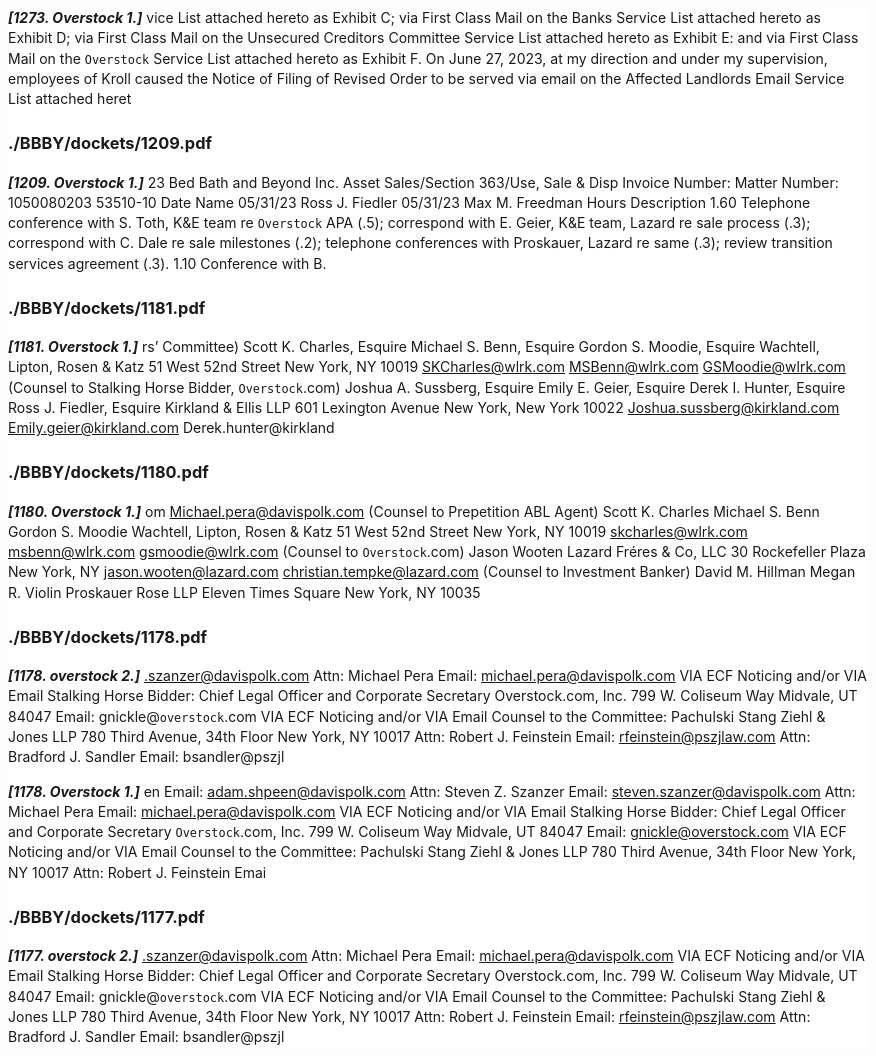 ***[1273. Overstock 1.]*** vice List attached hereto as Exhibit C; via First Class Mail on the Banks Service List attached hereto as Exhibit D; via First Class Mail on the Unsecured Creditors Committee Service List attached hereto as Exhibit E: and via First Class Mail on the `Overstock` Service List attached hereto as Exhibit F. On June 27, 2023, at my direction and under my supervision, employees of Kroll caused the Notice of Filing of Revised Order to be served via email on the Affected Landlords Email Service List attached heret


### ./BBBY/dockets/1209.pdf
***[1209. Overstock 1.]*** 23 Bed Bath and Beyond Inc. Asset Sales/Section 363/Use, Sale & Disp Invoice Number: Matter Number: 1050080203 53510-10 Date Name 05/31/23 Ross J. Fiedler 05/31/23 Max M. Freedman Hours Description 1.60 Telephone conference with S. Toth, K&E team re `Overstock` APA (.5); correspond with E. Geier, K&E team, Lazard re sale process (.3); correspond with C. Dale re sale milestones (.2); telephone conferences with Proskauer, Lazard re same (.3); review transition services agreement (.3). 1.10 Conference with B.


### ./BBBY/dockets/1181.pdf
***[1181. Overstock 1.]*** rs’ Committee) Scott K. Charles, Esquire Michael S. Benn, Esquire Gordon S. Moodie, Esquire Wachtell, Lipton, Rosen & Katz 51 West 52nd Street New York, NY 10019 SKCharles@wlrk.com MSBenn@wlrk.com GSMoodie@wlrk.com (Counsel to Stalking Horse Bidder, `Overstock`.com) Joshua A. Sussberg, Esquire Emily E. Geier, Esquire Derek I. Hunter, Esquire Ross J. Fiedler, Esquire Kirkland & Ellis LLP 601 Lexington Avenue New York, New York 10022 Joshua.sussberg@kirkland.com Emily.geier@kirkland.com Derek.hunter@kirkland


### ./BBBY/dockets/1180.pdf
***[1180. Overstock 1.]*** om Michael.pera@davispolk.com (Counsel to Prepetition ABL Agent) Scott K. Charles Michael S. Benn Gordon S. Moodie Wachtell, Lipton, Rosen & Katz 51 West 52nd Street New York, NY 10019 skcharles@wlrk.com msbenn@wlrk.com gsmoodie@wlrk.com (Counsel to `Overstock`.com) Jason Wooten Lazard Fréres & Co, LLC 30 Rockefeller Plaza New York, NY jason.wooten@lazard.com christian.tempke@lazard.com (Counsel to Investment Banker) David M. Hillman Megan R. Violin Proskauer Rose LLP Eleven Times Square New York, NY 10035


### ./BBBY/dockets/1178.pdf
***[1178. overstock 2.]*** .szanzer@davispolk.com Attn: Michael Pera Email: michael.pera@davispolk.com VIA ECF Noticing and/or VIA Email Stalking Horse Bidder: Chief Legal Officer and Corporate Secretary Overstock.com, Inc. 799 W. Coliseum Way Midvale, UT 84047 Email: gnickle@`overstock`.com VIA ECF Noticing and/or VIA Email Counsel to the Committee: Pachulski Stang Ziehl & Jones LLP 780 Third Avenue, 34th Floor New York, NY 10017 Attn: Robert J. Feinstein Email: rfeinstein@pszjlaw.com Attn: Bradford J. Sandler Email: bsandler@pszjl

***[1178. Overstock 1.]*** en Email: adam.shpeen@davispolk.com Attn: Steven Z. Szanzer Email: steven.szanzer@davispolk.com Attn: Michael Pera Email: michael.pera@davispolk.com VIA ECF Noticing and/or VIA Email Stalking Horse Bidder: Chief Legal Officer and Corporate Secretary `Overstock`.com, Inc. 799 W. Coliseum Way Midvale, UT 84047 Email: gnickle@overstock.com VIA ECF Noticing and/or VIA Email Counsel to the Committee: Pachulski Stang Ziehl & Jones LLP 780 Third Avenue, 34th Floor New York, NY 10017 Attn: Robert J. Feinstein Emai


### ./BBBY/dockets/1177.pdf
***[1177. overstock 2.]*** .szanzer@davispolk.com Attn: Michael Pera Email: michael.pera@davispolk.com VIA ECF Noticing and/or VIA Email Stalking Horse Bidder: Chief Legal Officer and Corporate Secretary Overstock.com, Inc. 799 W. Coliseum Way Midvale, UT 84047 Email: gnickle@`overstock`.com VIA ECF Noticing and/or VIA Email Counsel to the Committee: Pachulski Stang Ziehl & Jones LLP 780 Third Avenue, 34th Floor New York, NY 10017 Attn: Robert J. Feinstein Email: rfeinstein@pszjlaw.com Attn: Bradford J. Sandler Email: bsandler@pszjl
